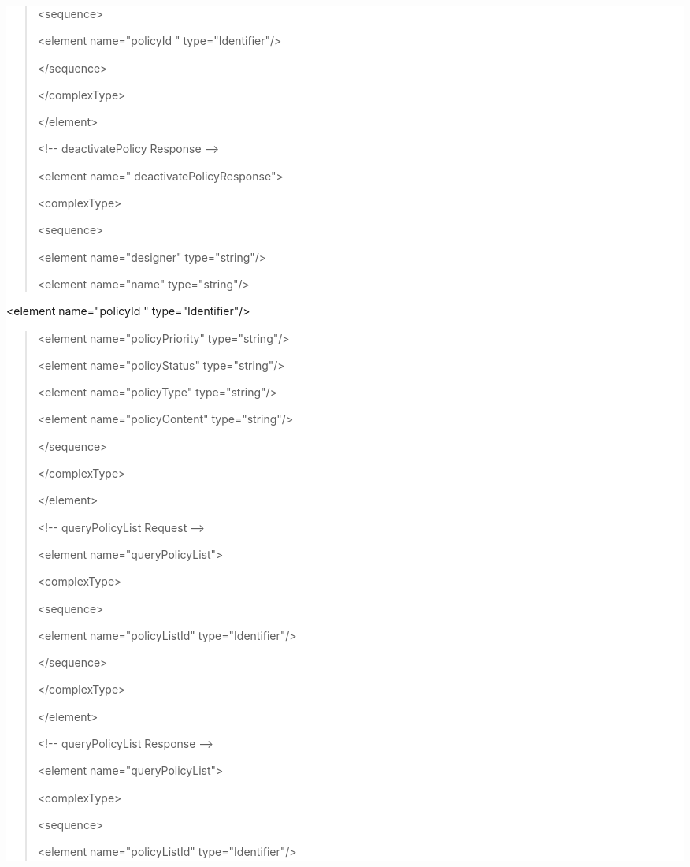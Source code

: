 >
> \<sequence\>
>
> \<element name=\"policyId \" type=\"Identifier\"/\>
>
> \</sequence\>
>
> \</complexType\>
>
> \</element\>
>
> \<!\-- deactivatePolicy Response \--\>
>
> \<element name=\" deactivatePolicyResponse\"\>
>
> \<complexType\>
>
> \<sequence\>
>
> \<element name=\"designer\" type=\"string\"/\>
>
> \<element name=\"name\" type=\"string\"/\>

\<element name=\"policyId \" type=\"Identifier\"/\>

> \<element name=\"policyPriority\" type=\"string\"/\>
>
> \<element name=\"policyStatus\" type=\"string\"/\>
>
> \<element name=\"policyType\" type=\"string\"/\>
>
> \<element name=\"policyContent\" type=\"string\"/\>
>
> \</sequence\>
>
> \</complexType\>
>
> \</element\>
>
> \<!\-- queryPolicyList Request \--\>
>
> \<element name=\"queryPolicyList\"\>
>
> \<complexType\>
>
> \<sequence\>
>
> \<element name=\"policyListId\" type=\"Identifier\"/\>
>
> \</sequence\>
>
> \</complexType\>
>
> \</element\>
>
> \<!\-- queryPolicyList Response \--\>
>
> \<element name=\"queryPolicyList\"\>
>
> \<complexType\>
>
> \<sequence\>
>
> \<element name=\"policyListId\" type=\"Identifier\"/\>